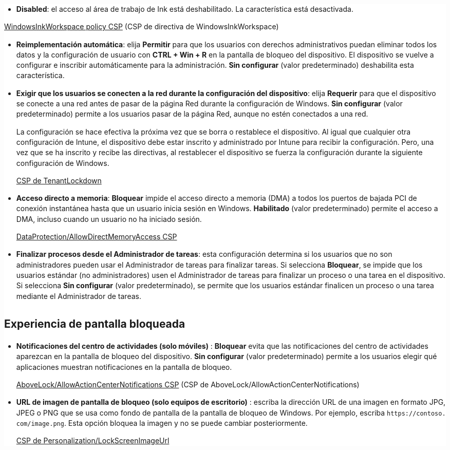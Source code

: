   - **Disabled**: el acceso al área de trabajo de Ink está deshabilitado. La característica está desactivada.

  [WindowsInkWorkspace policy CSP](https://docs.microsoft.com/windows/client-management/mdm/policy-csp-windowsinkworkspace) (CSP de directiva de WindowsInkWorkspace)

- **Reimplementación automática**: elija **Permitir** para que los usuarios con derechos administrativos puedan eliminar todos los datos y la configuración de usuario con **CTRL + Win + R** en la pantalla de bloqueo del dispositivo. El dispositivo se vuelve a configurar e inscribir automáticamente para la administración. **Sin configurar** (valor predeterminado) deshabilita esta característica.
- **Exigir que los usuarios se conecten a la red durante la configuración del dispositivo**: elija **Requerir** para que el dispositivo se conecte a una red antes de pasar de la página Red durante la configuración de Windows. **Sin configurar** (valor predeterminado) permite a los usuarios pasar de la página Red, aunque no estén conectados a una red.

  La configuración se hace efectiva la próxima vez que se borra o restablece el dispositivo. Al igual que cualquier otra configuración de Intune, el dispositivo debe estar inscrito y administrado por Intune para recibir la configuración. Pero, una vez que se ha inscrito y recibe las directivas, al restablecer el dispositivo se fuerza la configuración durante la siguiente configuración de Windows.

  [CSP de TenantLockdown](https://docs.microsoft.com/windows/client-management/mdm/tenantlockdown-csp)

- **Acceso directo a memoria**: **Bloquear** impide el acceso directo a memoria (DMA) a todos los puertos de bajada PCI de conexión instantánea hasta que un usuario inicia sesión en Windows. **Habilitado** (valor predeterminado) permite el acceso a DMA, incluso cuando un usuario no ha iniciado sesión.

  [DataProtection/AllowDirectMemoryAccess CSP](https://docs.microsoft.com/windows/client-management/mdm/policy-csp-dataprotection#dataprotection-allowdirectmemoryaccess)

- **Finalizar procesos desde el Administrador de tareas**: esta configuración determina si los usuarios que no son administradores pueden usar el Administrador de tareas para finalizar tareas. Si selecciona **Bloquear**, se impide que los usuarios estándar (no administradores) usen el Administrador de tareas para finalizar un proceso o una tarea en el dispositivo. Si selecciona **Sin configurar** (valor predeterminado), se permite que los usuarios estándar finalicen un proceso o una tarea mediante el Administrador de tareas.

## <a name="locked-screen-experience"></a>Experiencia de pantalla bloqueada

- **Notificaciones del centro de actividades (solo móviles)** : **Bloquear** evita que las notificaciones del centro de actividades aparezcan en la pantalla de bloqueo del dispositivo. **Sin configurar** (valor predeterminado) permite a los usuarios elegir qué aplicaciones muestran notificaciones en la pantalla de bloqueo.

  [AboveLock/AllowActionCenterNotifications CSP](https://msdn.microsoft.com/ie/dn904962(v=vs.94)#AboveLock_AllowActionCenterNotifications) (CSP de AboveLock/AllowActionCenterNotifications)

- **URL de imagen de pantalla de bloqueo (solo equipos de escritorio)** : escriba la dirección URL de una imagen en formato JPG, JPEG o PNG que se usa como fondo de pantalla de la pantalla de bloqueo de Windows. Por ejemplo, escriba `https://contoso.com/image.png`. Esta opción bloquea la imagen y no se puede cambiar posteriormente.

  [CSP de Personalization/LockScreenImageUrl](https://docs.microsoft.com/windows/client-management/mdm/personalization-csp)
